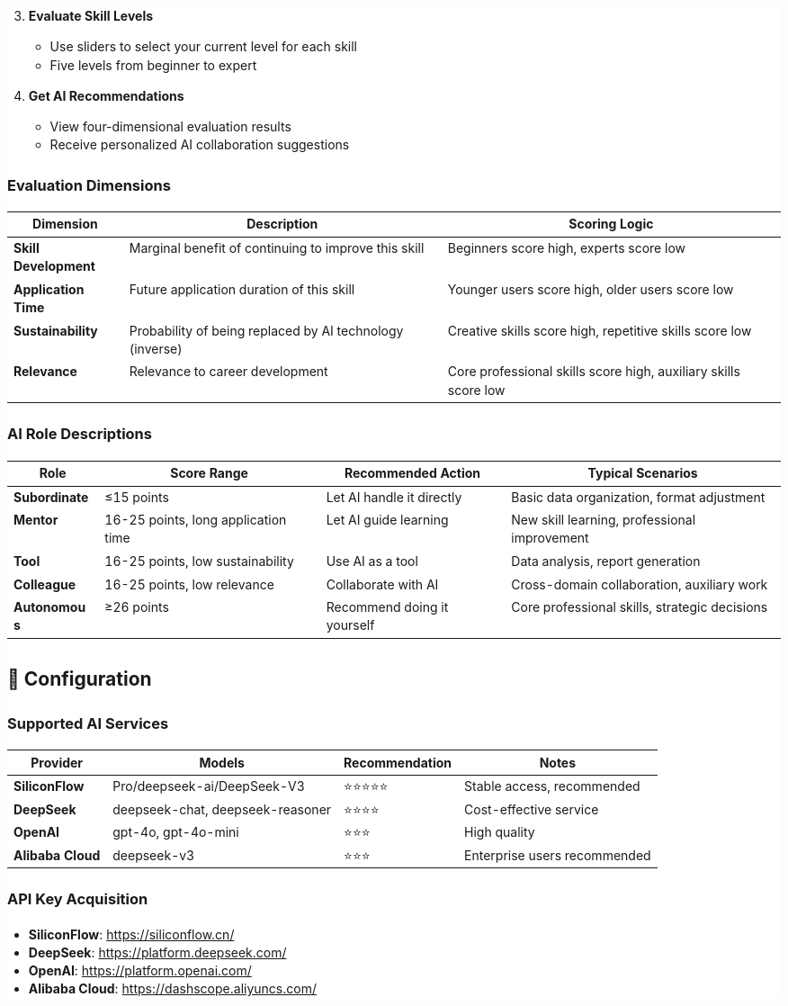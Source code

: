 3. **Evaluate Skill Levels**
   - Use sliders to select your current level for each skill
   - Five levels from beginner to expert

4. **Get AI Recommendations**
   - View four-dimensional evaluation results
   - Receive personalized AI collaboration suggestions

### Evaluation Dimensions

| Dimension | Description | Scoring Logic |
|-----------|-------------|---------------|
| **Skill Development** | Marginal benefit of continuing to improve this skill | Beginners score high, experts score low |
| **Application Time** | Future application duration of this skill | Younger users score high, older users score low |
| **Sustainability** | Probability of being replaced by AI technology (inverse) | Creative skills score high, repetitive skills score low |
| **Relevance** | Relevance to career development | Core professional skills score high, auxiliary skills score low |

### AI Role Descriptions

| Role | Score Range | Recommended Action | Typical Scenarios |
|------|-------------|-------------------|-------------------|
| **Subordinate** | ≤15 points | Let AI handle it directly | Basic data organization, format adjustment |
| **Mentor** | 16-25 points, long application time | Let AI guide learning | New skill learning, professional improvement |
| **Tool** | 16-25 points, low sustainability | Use AI as a tool | Data analysis, report generation |
| **Colleague** | 16-25 points, low relevance | Collaborate with AI | Cross-domain collaboration, auxiliary work |
| **Autonomous** | ≥26 points | Recommend doing it yourself | Core professional skills, strategic decisions |

## 🔧 Configuration

### Supported AI Services

| Provider | Models | Recommendation | Notes |
|----------|--------|----------------|-------|
| **SiliconFlow** | Pro/deepseek-ai/DeepSeek-V3 | ⭐⭐⭐⭐⭐ | Stable access, recommended |
| **DeepSeek** | deepseek-chat, deepseek-reasoner | ⭐⭐⭐⭐ | Cost-effective service |
| **OpenAI** | gpt-4o, gpt-4o-mini | ⭐⭐⭐ | High quality |
| **Alibaba Cloud** | deepseek-v3 | ⭐⭐⭐ | Enterprise users recommended |

### API Key Acquisition

- **SiliconFlow**: https://siliconflow.cn/
- **DeepSeek**: https://platform.deepseek.com/
- **OpenAI**: https://platform.openai.com/
- **Alibaba Cloud**: https://dashscope.aliyuncs.com/

